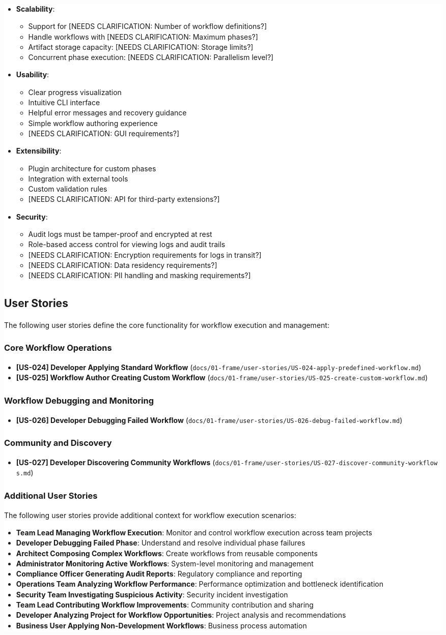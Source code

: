 - **Scalability**:
  - Support for [NEEDS CLARIFICATION: Number of workflow definitions?]
  - Handle workflows with [NEEDS CLARIFICATION: Maximum phases?]
  - Artifact storage capacity: [NEEDS CLARIFICATION: Storage limits?]
  - Concurrent phase execution: [NEEDS CLARIFICATION: Parallelism level?]

- **Usability**:
  - Clear progress visualization
  - Intuitive CLI interface
  - Helpful error messages and recovery guidance
  - Simple workflow authoring experience
  - [NEEDS CLARIFICATION: GUI requirements?]

- **Extensibility**:
  - Plugin architecture for custom phases
  - Integration with external tools
  - Custom validation rules
  - [NEEDS CLARIFICATION: API for third-party extensions?]

- **Security**:
  - Audit logs must be tamper-proof and encrypted at rest
  - Role-based access control for viewing logs and audit trails
  - [NEEDS CLARIFICATION: Encryption requirements for logs in transit?]
  - [NEEDS CLARIFICATION: Data residency requirements?]
  - [NEEDS CLARIFICATION: PII handling and masking requirements?]

## User Stories

The following user stories define the core functionality for workflow execution and management:

### Core Workflow Operations
- **[US-024] Developer Applying Standard Workflow** (`docs/01-frame/user-stories/US-024-apply-predefined-workflow.md`)
- **[US-025] Workflow Author Creating Custom Workflow** (`docs/01-frame/user-stories/US-025-create-custom-workflow.md`)

### Workflow Debugging and Monitoring
- **[US-026] Developer Debugging Failed Workflow** (`docs/01-frame/user-stories/US-026-debug-failed-workflow.md`)

### Community and Discovery
- **[US-027] Developer Discovering Community Workflows** (`docs/01-frame/user-stories/US-027-discover-community-workflows.md`)

### Additional User Stories
The following user stories provide additional context for workflow execution scenarios:

- **Team Lead Managing Workflow Execution**: Monitor and control workflow execution across team projects
- **Developer Debugging Failed Phase**: Understand and resolve individual phase failures
- **Architect Composing Complex Workflows**: Create workflows from reusable components
- **Administrator Monitoring Active Workflows**: System-level monitoring and management
- **Compliance Officer Generating Audit Reports**: Regulatory compliance and reporting
- **Operations Team Analyzing Workflow Performance**: Performance optimization and bottleneck identification
- **Security Team Investigating Suspicious Activity**: Security incident investigation
- **Team Lead Contributing Workflow Improvements**: Community contribution and sharing
- **Developer Analyzing Project for Workflow Opportunities**: Project analysis and recommendations
- **Business User Applying Non-Development Workflows**: Business process automation
